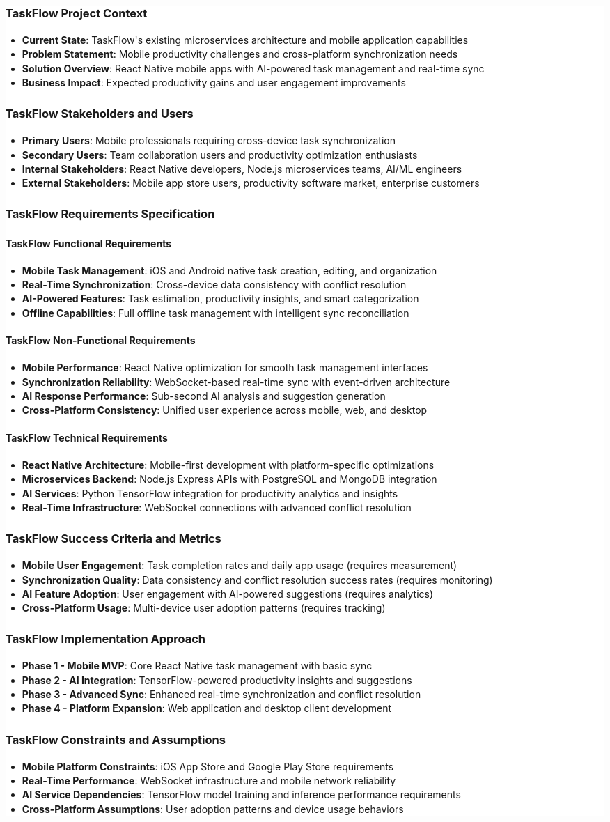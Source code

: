 ### TaskFlow Project Context
- **Current State**: TaskFlow's existing microservices architecture and mobile application capabilities
- **Problem Statement**: Mobile productivity challenges and cross-platform synchronization needs
- **Solution Overview**: React Native mobile apps with AI-powered task management and real-time sync
- **Business Impact**: Expected productivity gains and user engagement improvements

### TaskFlow Stakeholders and Users
- **Primary Users**: Mobile professionals requiring cross-device task synchronization
- **Secondary Users**: Team collaboration users and productivity optimization enthusiasts
- **Internal Stakeholders**: React Native developers, Node.js microservices teams, AI/ML engineers
- **External Stakeholders**: Mobile app store users, productivity software market, enterprise customers

### TaskFlow Requirements Specification

#### TaskFlow Functional Requirements
- **Mobile Task Management**: iOS and Android native task creation, editing, and organization
- **Real-Time Synchronization**: Cross-device data consistency with conflict resolution
- **AI-Powered Features**: Task estimation, productivity insights, and smart categorization
- **Offline Capabilities**: Full offline task management with intelligent sync reconciliation

#### TaskFlow Non-Functional Requirements
- **Mobile Performance**: React Native optimization for smooth task management interfaces
- **Synchronization Reliability**: WebSocket-based real-time sync with event-driven architecture
- **AI Response Performance**: Sub-second AI analysis and suggestion generation
- **Cross-Platform Consistency**: Unified user experience across mobile, web, and desktop

#### TaskFlow Technical Requirements
- **React Native Architecture**: Mobile-first development with platform-specific optimizations
- **Microservices Backend**: Node.js Express APIs with PostgreSQL and MongoDB integration
- **AI Services**: Python TensorFlow integration for productivity analytics and insights
- **Real-Time Infrastructure**: WebSocket connections with advanced conflict resolution

### TaskFlow Success Criteria and Metrics
- **Mobile User Engagement**: Task completion rates and daily app usage (requires measurement)
- **Synchronization Quality**: Data consistency and conflict resolution success rates (requires monitoring)
- **AI Feature Adoption**: User engagement with AI-powered suggestions (requires analytics)
- **Cross-Platform Usage**: Multi-device user adoption patterns (requires tracking)

### TaskFlow Implementation Approach
- **Phase 1 - Mobile MVP**: Core React Native task management with basic sync
- **Phase 2 - AI Integration**: TensorFlow-powered productivity insights and suggestions
- **Phase 3 - Advanced Sync**: Enhanced real-time synchronization and conflict resolution
- **Phase 4 - Platform Expansion**: Web application and desktop client development

### TaskFlow Constraints and Assumptions
- **Mobile Platform Constraints**: iOS App Store and Google Play Store requirements
- **Real-Time Performance**: WebSocket infrastructure and mobile network reliability
- **AI Service Dependencies**: TensorFlow model training and inference performance requirements
- **Cross-Platform Assumptions**: User adoption patterns and device usage behaviors
